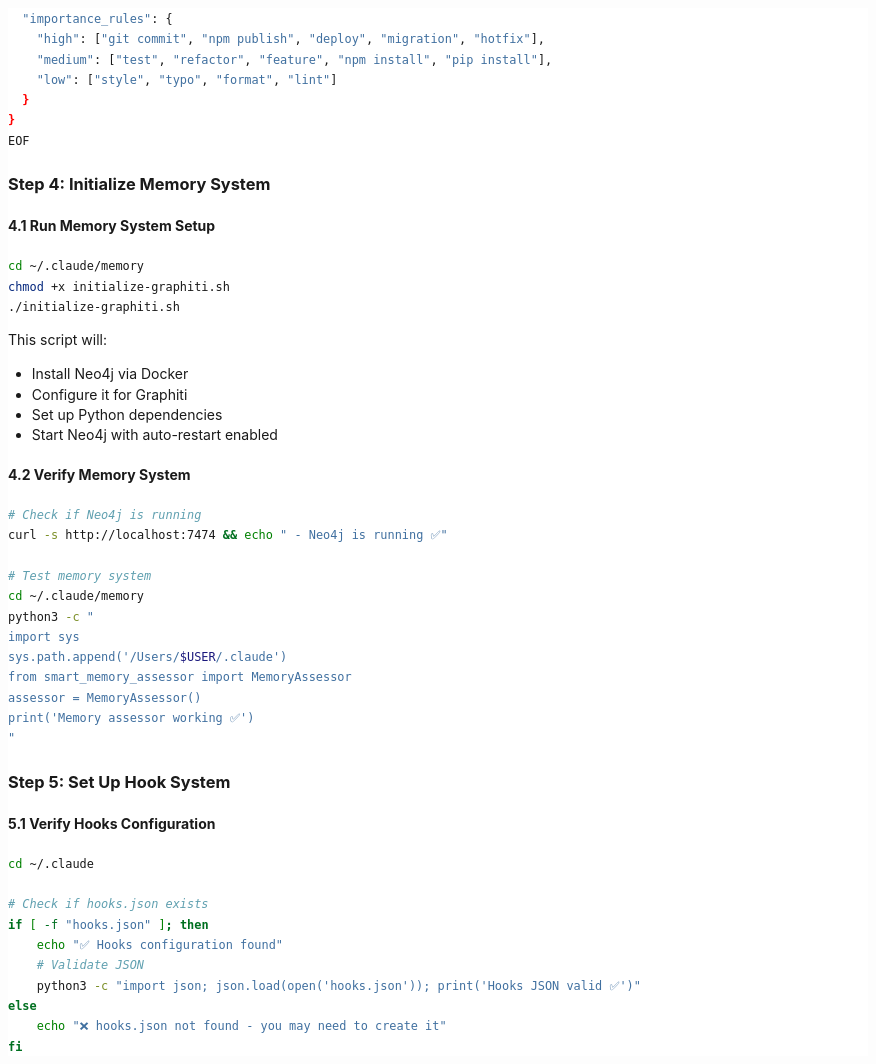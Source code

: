 ```bash
  "importance_rules": {
    "high": ["git commit", "npm publish", "deploy", "migration", "hotfix"],
    "medium": ["test", "refactor", "feature", "npm install", "pip install"],
    "low": ["style", "typo", "format", "lint"]
  }
}
EOF
```

### Step 4: Initialize Memory System

#### 4.1 Run Memory System Setup
```bash
cd ~/.claude/memory
chmod +x initialize-graphiti.sh
./initialize-graphiti.sh
```

This script will:
- Install Neo4j via Docker
- Configure it for Graphiti
- Set up Python dependencies
- Start Neo4j with auto-restart enabled

#### 4.2 Verify Memory System
```bash
# Check if Neo4j is running
curl -s http://localhost:7474 && echo " - Neo4j is running ✅"

# Test memory system
cd ~/.claude/memory
python3 -c "
import sys
sys.path.append('/Users/$USER/.claude')
from smart_memory_assessor import MemoryAssessor
assessor = MemoryAssessor()
print('Memory assessor working ✅')
"
```

### Step 5: Set Up Hook System

#### 5.1 Verify Hooks Configuration
```bash
cd ~/.claude

# Check if hooks.json exists
if [ -f "hooks.json" ]; then
    echo "✅ Hooks configuration found"
    # Validate JSON
    python3 -c "import json; json.load(open('hooks.json')); print('Hooks JSON valid ✅')"
else
    echo "❌ hooks.json not found - you may need to create it"
fi
```
